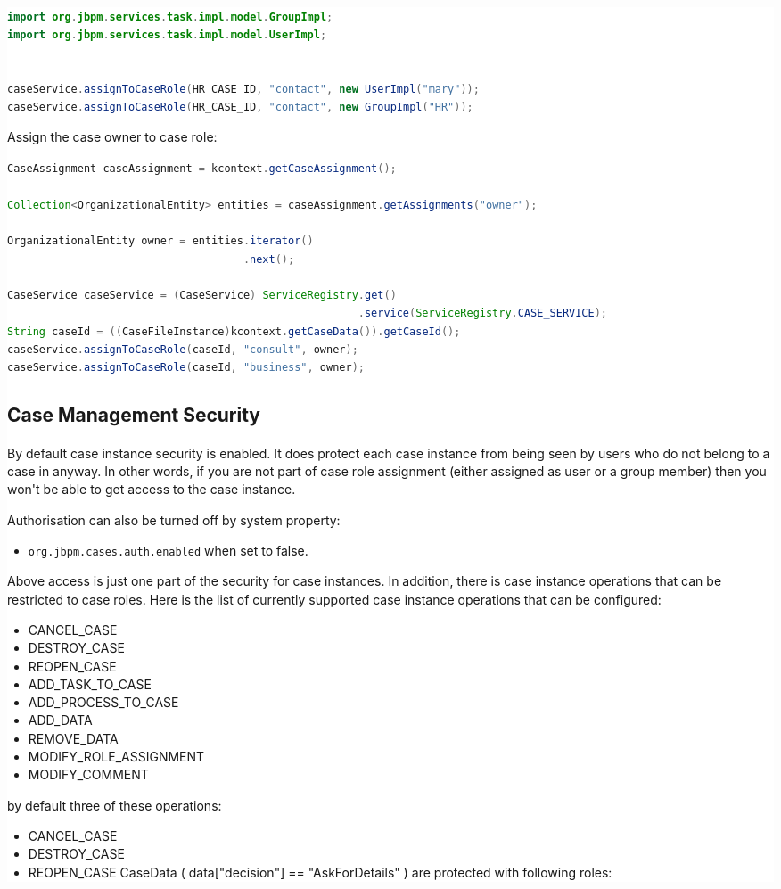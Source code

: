 ```java
import org.jbpm.services.task.impl.model.GroupImpl;
import org.jbpm.services.task.impl.model.UserImpl;


caseService.assignToCaseRole(HR_CASE_ID, "contact", new UserImpl("mary"));
caseService.assignToCaseRole(HR_CASE_ID, "contact", new GroupImpl("HR"));
```

Assign the case owner to case role:

```java
CaseAssignment caseAssignment = kcontext.getCaseAssignment();

Collection<OrganizationalEntity> entities = caseAssignment.getAssignments("owner");

OrganizationalEntity owner = entities.iterator()
                                     .next();

CaseService caseService = (CaseService) ServiceRegistry.get()
                                                       .service(ServiceRegistry.CASE_SERVICE);
String caseId = ((CaseFileInstance)kcontext.getCaseData()).getCaseId();
caseService.assignToCaseRole(caseId, "consult", owner);
caseService.assignToCaseRole(caseId, "business", owner);
```

## Case Management Security

By default case instance security is enabled. It does protect each case instance from being seen by users who do not belong to a case in anyway. In other words, if you are not part of case role assignment (either assigned as user or a group member) then you won't be able to get access to the case instance.


Authorisation can also be turned off by system property: 

- `org.jbpm.cases.auth.enabled` when set to false.

Above access is just one part of the security for case instances. In addition, there is case instance operations that can be restricted to case roles. Here is the list of currently supported case instance operations that can be configured:

- CANCEL_CASE
- DESTROY_CASE
- REOPEN_CASE
- ADD_TASK_TO_CASE
- ADD_PROCESS_TO_CASE
- ADD_DATA
- REMOVE_DATA
- MODIFY_ROLE_ASSIGNMENT
- MODIFY_COMMENT

by default three of these operations:

- CANCEL_CASE
- DESTROY_CASE
- REOPEN_CASE
    CaseData ( data["decision"] == "AskForDetails" )
are protected with following roles:
